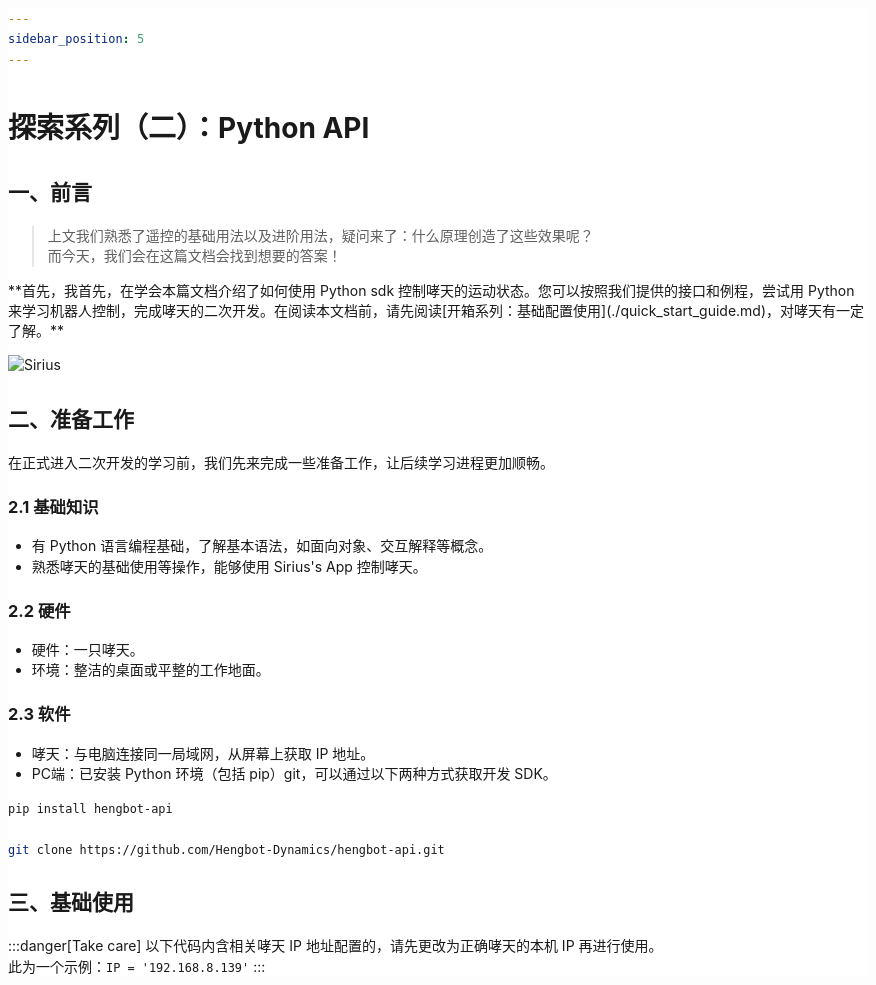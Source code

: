 ```yaml
---
sidebar_position: 5
---
```


# 探索系列（二）：Python API

## 一、前言

>上文我们熟悉了遥控的基础用法以及进阶用法，疑问来了：什么原理创造了这些效果呢？  
而今天，我们会在这篇文档会找到想要的答案！

<div className="indent-first-line">
**首先，我首先，在学会本篇文档介绍了如何使用 Python sdk 控制哮天的运动状态。您可以按照我们提供的接口和例程，尝试用 Python 来学习机器人控制，完成哮天的二次开发。在阅读本文档前，请先阅读[开箱系列：基础配置使用](./quick_start_guide.md)，对哮天有一定了解。**

</div>

![Sirius](./img/app/sirius.jpg)

## 二、准备工作

在正式进入二次开发的学习前，我们先来完成一些准备工作，让后续学习进程更加顺畅。

### 2.1 基础知识

- 有 Python 语言编程基础，了解基本语法，如面向对象、交互解释等概念。
- 熟悉哮天的基础使用等操作，能够使用 Sirius's App 控制哮天。

### 2.2 硬件

- 硬件：一只哮天。
- 环境：整洁的桌面或平整的工作地面。

### 2.3 软件

- 哮天：与电脑连接同一局域网，从屏幕上获取 IP 地址。
- PC端：已安装 Python 环境（包括 pip）git，可以通过以下两种方式获取开发 SDK。

```bash
pip install hengbot-api

git clone https://github.com/Hengbot-Dynamics/hengbot-api.git
```

## 三、基础使用

:::danger[Take care]
以下代码内含相关哮天 IP 地址配置的，请先更改为正确哮天的本机 IP 再进行使用。  
此为一个示例：`IP = '192.168.8.139'` 
:::
